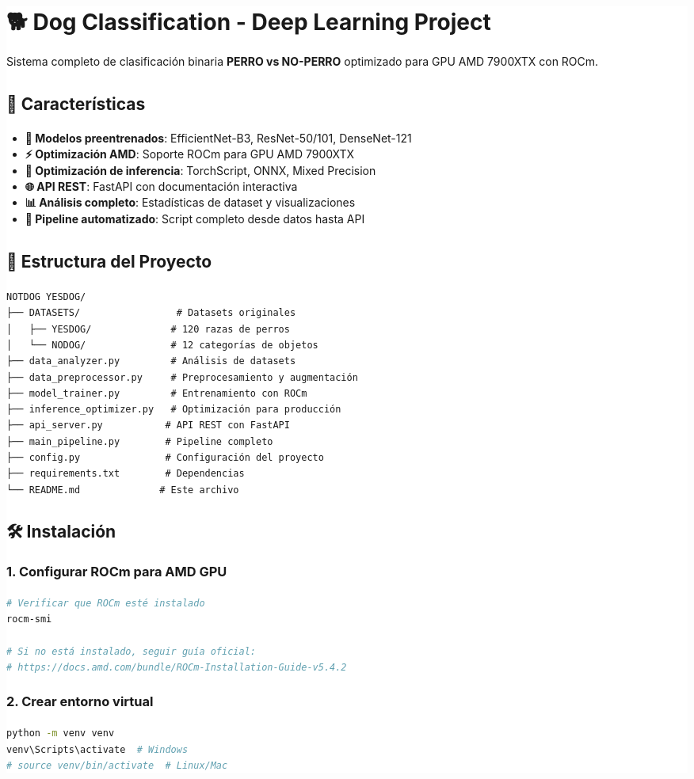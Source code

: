 # 🐕 Dog Classification - Deep Learning Project

Sistema completo de clasificación binaria **PERRO vs NO-PERRO** optimizado para GPU AMD 7900XTX con ROCm.

## 🎯 Características

- **🤖 Modelos preentrenados**: EfficientNet-B3, ResNet-50/101, DenseNet-121
- **⚡ Optimización AMD**: Soporte ROCm para GPU AMD 7900XTX
- **🔧 Optimización de inferencia**: TorchScript, ONNX, Mixed Precision
- **🌐 API REST**: FastAPI con documentación interactiva
- **📊 Análisis completo**: Estadísticas de dataset y visualizaciones
- **🚀 Pipeline automatizado**: Script completo desde datos hasta API

## 📁 Estructura del Proyecto

```
NOTDOG YESDOG/
├── DATASETS/                 # Datasets originales
│   ├── YESDOG/              # 120 razas de perros
│   └── NODOG/               # 12 categorías de objetos
├── data_analyzer.py         # Análisis de datasets
├── data_preprocessor.py     # Preprocesamiento y augmentación
├── model_trainer.py         # Entrenamiento con ROCm
├── inference_optimizer.py   # Optimización para producción
├── api_server.py           # API REST con FastAPI
├── main_pipeline.py        # Pipeline completo
├── config.py               # Configuración del proyecto
├── requirements.txt        # Dependencias
└── README.md              # Este archivo
```

## 🛠️ Instalación

### 1. Configurar ROCm para AMD GPU

```bash
# Verificar que ROCm esté instalado
rocm-smi

# Si no está instalado, seguir guía oficial:
# https://docs.amd.com/bundle/ROCm-Installation-Guide-v5.4.2
```

### 2. Crear entorno virtual

```bash
python -m venv venv
venv\Scripts\activate  # Windows
# source venv/bin/activate  # Linux/Mac
```
